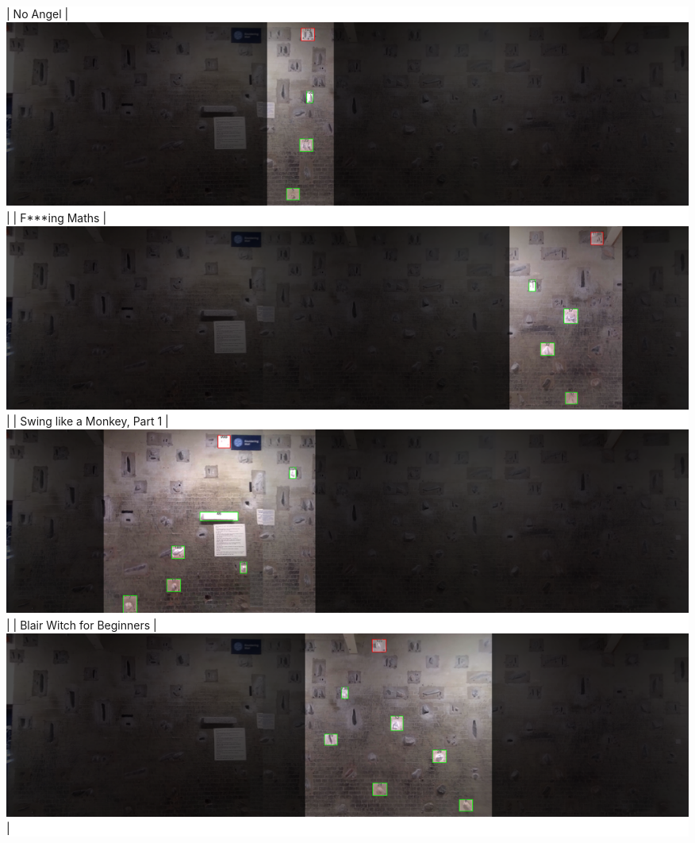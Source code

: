 | No Angel                                     | ![No Angel](routes/noangel.png?raw=true)                                                                  |
| F***ing Maths                                | ![F***ing Maths](routes/fingmaths.png?raw=true)                                                           |
| Swing like a Monkey, Part 1                  | ![Swing like a Monkey, Part 1](routes/swinglikeamonkeypart1.png?raw=true)                                 |
| Blair Witch for Beginners                    | ![Blair Witch for Beginners](routes/blairwitchforbeginners.png?raw=true)                                  |